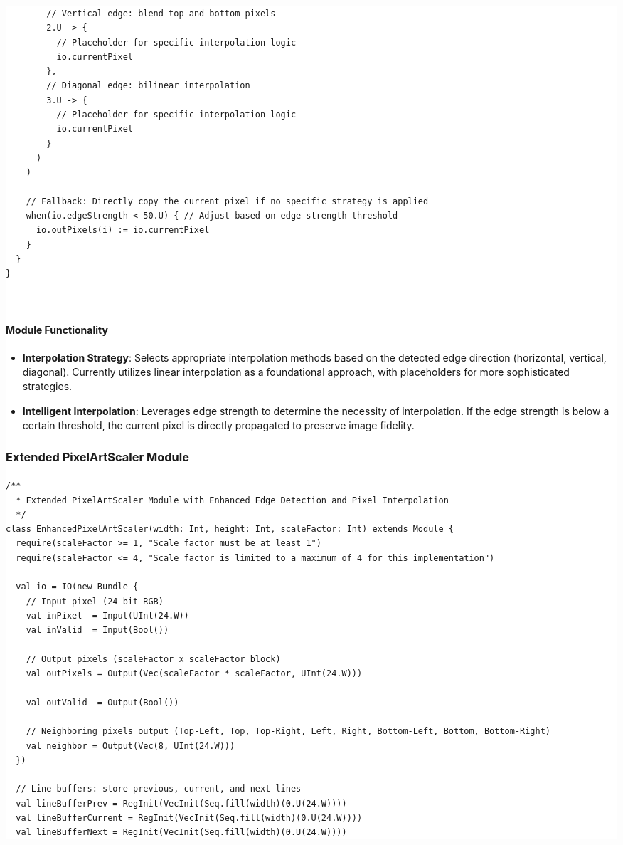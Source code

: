 ```scala=
        // Vertical edge: blend top and bottom pixels
        2.U -> {
          // Placeholder for specific interpolation logic
          io.currentPixel
        },
        // Diagonal edge: bilinear interpolation
        3.U -> {
          // Placeholder for specific interpolation logic
          io.currentPixel
        }
      )
    )

    // Fallback: Directly copy the current pixel if no specific strategy is applied
    when(io.edgeStrength < 50.U) { // Adjust based on edge strength threshold
      io.outPixels(i) := io.currentPixel
    }
  }
}



```



#### Module Functionality

*   **Interpolation Strategy**: Selects appropriate interpolation methods based on the detected edge direction (horizontal, vertical, diagonal). Currently utilizes linear interpolation as a foundational approach, with placeholders for more sophisticated strategies.
    
*   **Intelligent Interpolation**: Leverages edge strength to determine the necessity of interpolation. If the edge strength is below a certain threshold, the current pixel is directly propagated to preserve image fidelity.
    

### Extended PixelArtScaler Module

```scala=
/**
  * Extended PixelArtScaler Module with Enhanced Edge Detection and Pixel Interpolation
  */
class EnhancedPixelArtScaler(width: Int, height: Int, scaleFactor: Int) extends Module {
  require(scaleFactor >= 1, "Scale factor must be at least 1")
  require(scaleFactor <= 4, "Scale factor is limited to a maximum of 4 for this implementation")

  val io = IO(new Bundle {
    // Input pixel (24-bit RGB)
    val inPixel  = Input(UInt(24.W))
    val inValid  = Input(Bool())

    // Output pixels (scaleFactor x scaleFactor block)
    val outPixels = Output(Vec(scaleFactor * scaleFactor, UInt(24.W)))

    val outValid  = Output(Bool())

    // Neighboring pixels output (Top-Left, Top, Top-Right, Left, Right, Bottom-Left, Bottom, Bottom-Right)
    val neighbor = Output(Vec(8, UInt(24.W)))
  })

  // Line buffers: store previous, current, and next lines
  val lineBufferPrev = RegInit(VecInit(Seq.fill(width)(0.U(24.W))))
  val lineBufferCurrent = RegInit(VecInit(Seq.fill(width)(0.U(24.W))))
  val lineBufferNext = RegInit(VecInit(Seq.fill(width)(0.U(24.W))))
```
